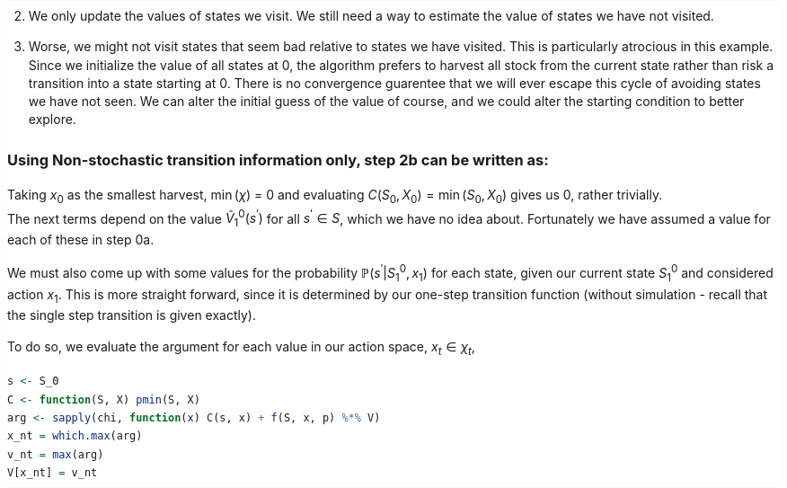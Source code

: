 2. We only update the values of states we visit.  We still need a way to estimate the value of states we have not visited.  

3. Worse, we might not visit states that seem bad relative to states we have visited. This is particularly atrocious in this example.  Since we initialize the value of all states at 0, the algorithm prefers to harvest all stock from the current state rather than risk a transition into a state starting at 0. There is no convergence guarentee that we will ever escape this cycle of avoiding states we have not seen. We can alter the initial guess of the value of course, and we could alter the starting condition to better explore.  














### Using Non-stochastic transition information only, step **2b** can be written as: 


Taking $x_0$ as the smallest harvest, $\min(\chi)$ = 0 and 
evaluating $C(S_0,X_0) = \min(S_0, X_0)$ gives us 0,
rather trivially.  
The next terms depend on the value $\tilde V^0_1(s^{\prime})$ for 
all $s^{\prime} \in S$, which we have no idea about.  Fortunately we have
assumed a value for each of these in step 0a.  

We must also come up with some values for the probability
$\mathbb{P}(s^{\prime} | S_1^0, x_1)$ for each state, given our current
state $S_1^0$ and considered action $x_1$.  This is more straight forward,
since it is determined by our one-step transition function (without 
simulation - recall that the single step transition is given exactly).   


To do so, we evaluate the argument for each value in our action 
space, $x_t \in \chi_t$,

```r
s <- S_0
C <- function(S, X) pmin(S, X)
arg <- sapply(chi, function(x) C(s, x) + f(S, x, p) %*% V)
x_nt = which.max(arg)
v_nt = max(arg)
V[x_nt] = v_nt
```
